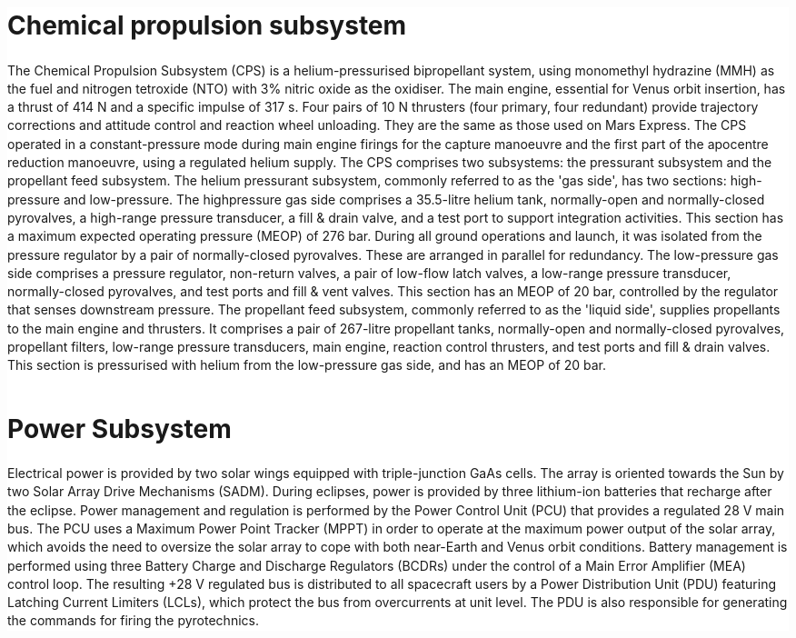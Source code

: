 Chemical propulsion subsystem
=============================
The Chemical Propulsion Subsystem (CPS) is a helium-pressurised
bipropellant system, using monomethyl hydrazine (MMH) as the fuel and
nitrogen tetroxide (NTO) with 3% nitric oxide as the oxidiser. The
main engine, essential for Venus orbit insertion, has a thrust of 414
N and a specific impulse of 317 s. Four pairs of 10 N thrusters (four
primary, four redundant) provide trajectory corrections and attitude
control and reaction wheel unloading. They are the same as those used
on Mars Express. The CPS operated in a constant-pressure mode during
main engine firings for the capture manoeuvre and the first part of
the apocentre reduction manoeuvre, using a regulated helium supply.
The CPS comprises two subsystems: the pressurant subsystem and the
propellant feed subsystem. The helium pressurant subsystem, commonly
referred to as the 'gas side', has two sections: high-pressure and
low-pressure. The highpressure gas side comprises a 35.5-litre
helium tank, normally-open and normally-closed pyrovalves, a
high-range pressure transducer, a fill & drain valve, and a test
port to support integration activities. This section has a maximum
expected operating pressure (MEOP) of 276 bar. During all ground
operations and launch, it was isolated from the pressure regulator by
a pair of normally-closed pyrovalves. These are arranged in parallel
for redundancy. The low-pressure gas side comprises a pressure
regulator, non-return valves, a pair of low-flow latch valves, a
low-range pressure transducer, normally-closed pyrovalves, and test
ports and fill & vent valves. This section has an MEOP of 20 bar,
controlled by the regulator that senses downstream pressure.
The propellant feed subsystem, commonly referred to as the 'liquid
side', supplies propellants to the main engine and thrusters. It
comprises a pair of 267-litre propellant tanks, normally-open and
normally-closed pyrovalves, propellant filters, low-range pressure
transducers, main engine, reaction control thrusters, and test ports
and fill & drain valves. This section is pressurised with helium from
the low-pressure gas side, and has an MEOP of 20 bar.
 
Power Subsystem
===============
 
Electrical power is provided by two solar wings equipped with
triple-junction GaAs cells. The array is oriented towards the Sun by
two Solar Array Drive Mechanisms (SADM). During eclipses, power is
provided by three lithium-ion batteries that recharge after the
eclipse. Power management and regulation is performed by the Power
Control Unit (PCU) that provides a regulated 28 V main bus. The PCU
uses a Maximum Power Point Tracker (MPPT) in order to operate at the
maximum power output of the solar array, which avoids the need to
oversize the solar array to cope with both near-Earth and Venus orbit
conditions. Battery management is performed using three Battery
Charge and Discharge Regulators (BCDRs) under the control of a Main
Error Amplifier (MEA) control loop. The resulting +28 V regulated bus
is distributed to all spacecraft users by a Power Distribution Unit
(PDU) featuring Latching Current Limiters (LCLs), which protect the
bus from overcurrents at unit level. The PDU is also responsible for
generating the commands for firing the pyrotechnics.
 